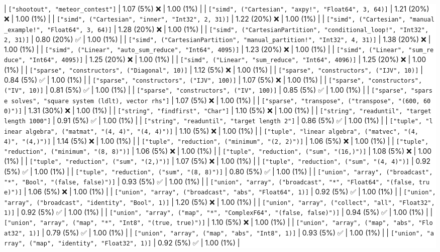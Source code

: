 | `["shootout", "meteor_contest"]` | 1.07 (5%) :x: | 1.00 (1%)  |
| `["simd", ("Cartesian", "axpy!", "Float64", 3, 64)]` | 1.21 (20%) :x: | 1.00 (1%)  |
| `["simd", ("Cartesian", "inner", "Int32", 2, 31)]` | 1.22 (20%) :x: | 1.00 (1%)  |
| `["simd", ("Cartesian", "manual_example!", "Float64", 3, 64)]` | 1.28 (20%) :x: | 1.00 (1%)  |
| `["simd", ("CartesianPartition", "conditional_loop!", "Int32", 2, 31)]` | 0.80 (20%) :white_check_mark: | 1.00 (1%)  |
| `["simd", ("CartesianPartition", "manual_partition!", "Int32", 4, 31)]` | 1.38 (20%) :x: | 1.00 (1%)  |
| `["simd", ("Linear", "auto_sum_reduce", "Int64", 4095)]` | 1.23 (20%) :x: | 1.00 (1%)  |
| `["simd", ("Linear", "sum_reduce", "Int64", 4095)]` | 1.25 (20%) :x: | 1.00 (1%)  |
| `["simd", ("Linear", "sum_reduce", "Int64", 4096)]` | 1.25 (20%) :x: | 1.00 (1%)  |
| `["sparse", "constructors", ("Diagonal", 10)]` | 1.12 (5%) :x: | 1.00 (1%)  |
| `["sparse", "constructors", ("IJV", 10)]` | 0.84 (5%) :white_check_mark: | 1.00 (1%)  |
| `["sparse", "constructors", ("IJV", 100)]` | 1.07 (5%) :x: | 1.00 (1%)  |
| `["sparse", "constructors", ("IV", 10)]` | 0.81 (5%) :white_check_mark: | 1.00 (1%)  |
| `["sparse", "constructors", ("IV", 100)]` | 0.85 (5%) :white_check_mark: | 1.00 (1%)  |
| `["sparse", "sparse solves", "square system (ldlt), vector rhs"]` | 1.07 (5%) :x: | 1.00 (1%)  |
| `["sparse", "transpose", ("transpose", "(600, 600)")]` | 1.31 (30%) :x: | 1.00 (1%)  |
| `["string", "findfirst", "Char"]` | 1.10 (5%) :x: | 1.00 (1%)  |
| `["string", "readuntil", "target length 1000"]` | 0.91 (5%) :white_check_mark: | 1.00 (1%)  |
| `["string", "readuntil", "target length 2"]` | 0.86 (5%) :white_check_mark: | 1.00 (1%)  |
| `["tuple", "linear algebra", ("matmat", "(4, 4)", "(4, 4)")]` | 1.10 (5%) :x: | 1.00 (1%)  |
| `["tuple", "linear algebra", ("matvec", "(4, 4)", "(4,)")]` | 1.14 (5%) :x: | 1.00 (1%)  |
| `["tuple", "reduction", ("minimum", "(2, 2)")]` | 1.06 (5%) :x: | 1.00 (1%)  |
| `["tuple", "reduction", ("minimum", "(8, 8)")]` | 1.06 (5%) :x: | 1.00 (1%)  |
| `["tuple", "reduction", ("sum", "(16,)")]` | 1.08 (5%) :x: | 1.00 (1%)  |
| `["tuple", "reduction", ("sum", "(2,)")]` | 1.07 (5%) :x: | 1.00 (1%)  |
| `["tuple", "reduction", ("sum", "(4, 4)")]` | 0.92 (5%) :white_check_mark: | 1.00 (1%)  |
| `["tuple", "reduction", ("sum", "(8, 8)")]` | 0.80 (5%) :white_check_mark: | 1.00 (1%)  |
| `["union", "array", ("broadcast", "*", "Bool", "(false, false)")]` | 0.93 (5%) :white_check_mark: | 1.00 (1%)  |
| `["union", "array", ("broadcast", "*", "Float64", "(false, true)")]` | 1.06 (5%) :x: | 1.00 (1%)  |
| `["union", "array", ("broadcast", "abs", "Float64", 1)]` | 0.92 (5%) :white_check_mark: | 1.00 (1%)  |
| `["union", "array", ("broadcast", "identity", "Bool", 1)]` | 1.20 (5%) :x: | 1.00 (1%)  |
| `["union", "array", ("collect", "all", "Float32", 1)]` | 0.92 (5%) :white_check_mark: | 1.00 (1%)  |
| `["union", "array", ("map", "*", "ComplexF64", "(false, false)")]` | 0.94 (5%) :white_check_mark: | 1.00 (1%)  |
| `["union", "array", ("map", "*", "Int8", "(true, true)")]` | 1.10 (5%) :x: | 1.00 (1%)  |
| `["union", "array", ("map", "abs", "Float32", 1)]` | 0.79 (5%) :white_check_mark: | 1.00 (1%)  |
| `["union", "array", ("map", "abs", "Int8", 1)]` | 0.93 (5%) :white_check_mark: | 1.00 (1%)  |
| `["union", "array", ("map", "identity", "Float32", 1)]` | 0.92 (5%) :white_check_mark: | 1.00 (1%)  |